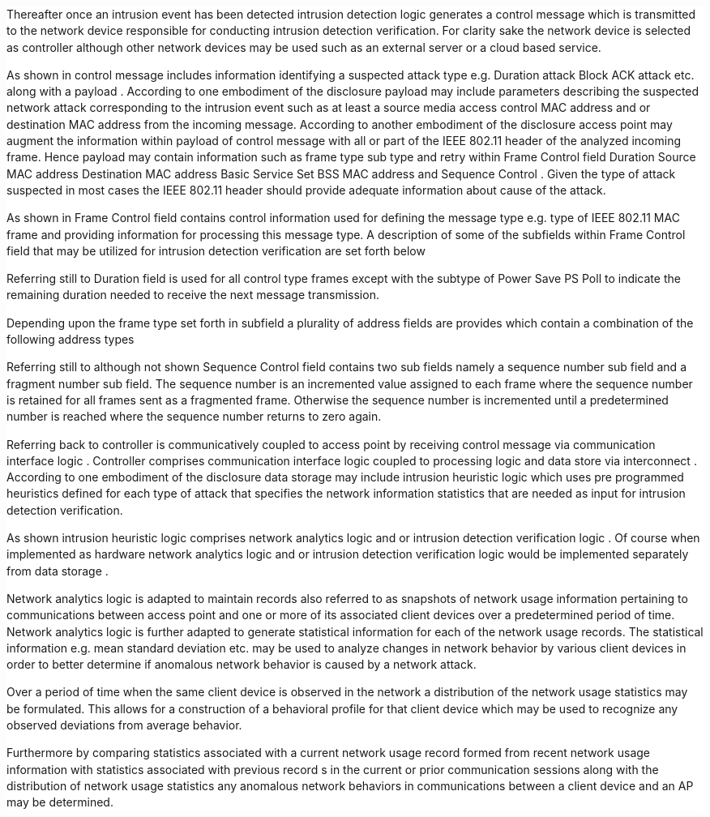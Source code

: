 Thereafter once an intrusion event has been detected intrusion detection logic generates a control message which is transmitted to the network device responsible for conducting intrusion detection verification. For clarity sake the network device is selected as controller although other network devices may be used such as an external server or a cloud based service.

As shown in control message includes information identifying a suspected attack type e.g. Duration attack Block ACK attack etc. along with a payload . According to one embodiment of the disclosure payload may include parameters describing the suspected network attack corresponding to the intrusion event such as at least a source media access control MAC address and or destination MAC address from the incoming message. According to another embodiment of the disclosure access point may augment the information within payload of control message with all or part of the IEEE 802.11 header of the analyzed incoming frame. Hence payload may contain information such as frame type sub type and retry within Frame Control field Duration Source MAC address Destination MAC address Basic Service Set BSS MAC address and Sequence Control . Given the type of attack suspected in most cases the IEEE 802.11 header should provide adequate information about cause of the attack.

As shown in Frame Control field contains control information used for defining the message type e.g. type of IEEE 802.11 MAC frame and providing information for processing this message type. A description of some of the subfields within Frame Control field that may be utilized for intrusion detection verification are set forth below 

Referring still to Duration field is used for all control type frames except with the subtype of Power Save PS Poll to indicate the remaining duration needed to receive the next message transmission.

Depending upon the frame type set forth in subfield a plurality of address fields are provides which contain a combination of the following address types 

Referring still to although not shown Sequence Control field contains two sub fields namely a sequence number sub field and a fragment number sub field. The sequence number is an incremented value assigned to each frame where the sequence number is retained for all frames sent as a fragmented frame. Otherwise the sequence number is incremented until a predetermined number is reached where the sequence number returns to zero again.

Referring back to controller is communicatively coupled to access point by receiving control message via communication interface logic . Controller comprises communication interface logic coupled to processing logic and data store via interconnect . According to one embodiment of the disclosure data storage may include intrusion heuristic logic which uses pre programmed heuristics defined for each type of attack that specifies the network information statistics that are needed as input for intrusion detection verification.

As shown intrusion heuristic logic comprises network analytics logic and or intrusion detection verification logic . Of course when implemented as hardware network analytics logic and or intrusion detection verification logic would be implemented separately from data storage .

Network analytics logic is adapted to maintain records also referred to as snapshots of network usage information pertaining to communications between access point and one or more of its associated client devices over a predetermined period of time. Network analytics logic is further adapted to generate statistical information for each of the network usage records. The statistical information e.g. mean standard deviation etc. may be used to analyze changes in network behavior by various client devices in order to better determine if anomalous network behavior is caused by a network attack.

Over a period of time when the same client device is observed in the network a distribution of the network usage statistics may be formulated. This allows for a construction of a behavioral profile for that client device which may be used to recognize any observed deviations from average behavior.

Furthermore by comparing statistics associated with a current network usage record formed from recent network usage information with statistics associated with previous record s in the current or prior communication sessions along with the distribution of network usage statistics any anomalous network behaviors in communications between a client device and an AP may be determined.

